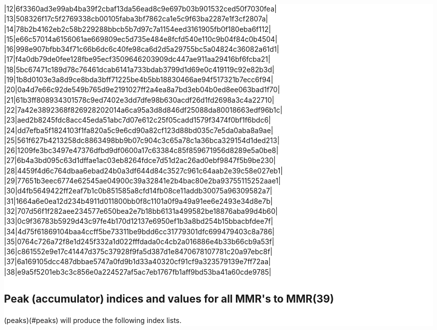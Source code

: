  |12|6f3360ad3e99ab4ba39f2cbaf13da56ead8c9e697b03b901532ced50f7030fea|
 |13|508326f17c5f2769338cb00105faba3bf7862ca1e5c9f63ba2287e1f3cf2807a|
 |14|78b2b4162eb2c58b229288bbcb5b7d97c7a1154eed3161905fb0f180eba6f112|
 |15|e66c57014a6156061ae669809ec5d735e484e8fcfd540e110c9b04f84c0b4504|
 |16|998e907bfbb34f71c66b6dc6c40fe98ca6d2d5a29755bc5a04824c36082a61d1|
 |17|f4a0db79de0fee128fbe95ecf3509646203909dc447ae911aa29416bf6fcba21|
 |18|5bc67471c189d78c76461dcab6141a733bdab3799d1d69e0c419119c92e82b3d|
 |19|1b8d0103e3a8d9ce8bda3bff71225be4b5bb18830466ae94f517321b7ecc6f94|
 |20|0a4d7e66c92de549b765d9e2191027ff2a4ea8a7bd3eb04b0ed8ee063bad1f70|
 |21|61b3ff808934301578c9ed7402e3dd7dfe98b630acdf26d1fd2698a3c4a22710|
 |22|7a42e3892368f826928202014a6ca95a3d8d846df25088da80018663edf96b1c|
 |23|aed2b8245fdc8acc45eda51abc7d07e612c25f05cadd1579f3474f0bf1f6bdc6|
 |24|dd7efba5f1824103f1fa820a5c9e6cd90a82cf123d88bd035c7e5da0aba8a9ae|
 |25|561f627b4213258dc8863498bb9b07c904c3c65a78c1a36bca329154d1ded213|
 |26|1209fe3bc3497e47376dfbd9df0600a17c63384c85f859671956d8289e5a0be8|
 |27|6b4a3bd095c63d1dffae1ac03eb8264fdce7d51d2ac26ad0ebf9847f5b9be230|
 |28|4459f4d6c764dbaa6ebad24b0a3df644d84c3527c961c64aab2e39c58e027eb1|
 |29|77651b3eec6774e62545ae04900c39a32841e2b4bac80e2ba93755115252aae1|
 |30|d4fb5649422ff2eaf7b1c0b851585a8cfd14fb08ce11addb30075a96309582a7|
 |31|1664a6e0ea12d234b4911d011800bb0f8c1101a0f9a49a91ee6e2493e34d8e7b|
 |32|707d56f1f282aee234577e650bea2e7b18bb6131a499582be18876aba99d4b60|
 |33|0c9f36783b5929d43c97fe4b170d12137e6950ef1b3a8bd254b15bbacbfdee7f|
 |34|4d75f61869104baa4ccff5be73311be9bdd6cc31779301dfc699479403c8a786|
 |35|0764c726a72f8e1d245f332a1d022fffdada0c4cb2a016886e4b33b66cb9a53f|
 |36|c861552e9e17c41447d375c37928f9fa5d387d1e8470678107781c20a97ebc8f|
 |37|6a169105dcc487dbbae5747a0fd9b1d33a40320cf91cf9a323579139e7ff72aa|
 |38|e9a5f5201eb3c3c856e0a224527af5ac7eb1767fb1aff9bd53ba41a60cde9785|

## Peak (accumulator) indices and values for all MMR's to MMR(39)

(peaks)(#peaks) will produce the following index lists.
